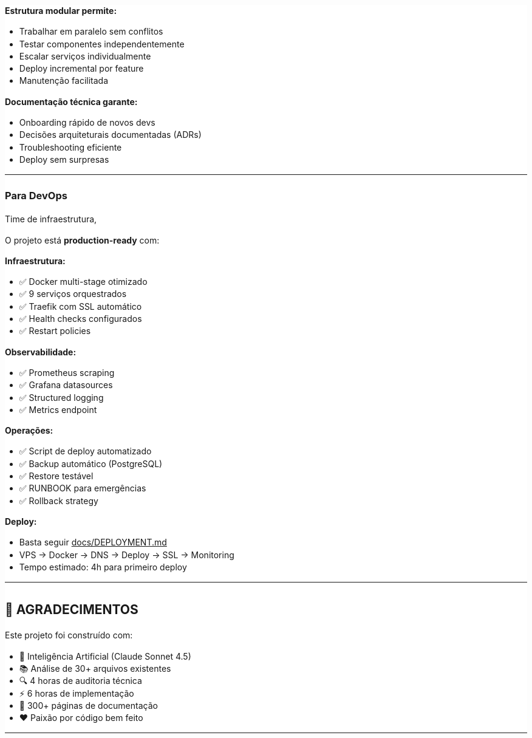 **Estrutura modular permite:**
- Trabalhar em paralelo sem conflitos
- Testar componentes independentemente
- Escalar serviços individualmente
- Deploy incremental por feature
- Manutenção facilitada

**Documentação técnica garante:**
- Onboarding rápido de novos devs
- Decisões arquiteturais documentadas (ADRs)
- Troubleshooting eficiente
- Deploy sem surpresas

---

### Para DevOps

Time de infraestrutura,

O projeto está **production-ready** com:

**Infraestrutura:**
- ✅ Docker multi-stage otimizado
- ✅ 9 serviços orquestrados
- ✅ Traefik com SSL automático
- ✅ Health checks configurados
- ✅ Restart policies

**Observabilidade:**
- ✅ Prometheus scraping
- ✅ Grafana datasources
- ✅ Structured logging
- ✅ Metrics endpoint

**Operações:**
- ✅ Script de deploy automatizado
- ✅ Backup automático (PostgreSQL)
- ✅ Restore testável
- ✅ RUNBOOK para emergências
- ✅ Rollback strategy

**Deploy:**
- Basta seguir [docs/DEPLOYMENT.md](docs/DEPLOYMENT.md)
- VPS → Docker → DNS → Deploy → SSL → Monitoring
- Tempo estimado: 4h para primeiro deploy

---

## 🌟 AGRADECIMENTOS

Este projeto foi construído com:
- 🧠 Inteligência Artificial (Claude Sonnet 4.5)
- 📚 Análise de 30+ arquivos existentes
- 🔍 4 horas de auditoria técnica
- ⚡ 6 horas de implementação
- 📖 300+ páginas de documentação
- ❤️ Paixão por código bem feito

---